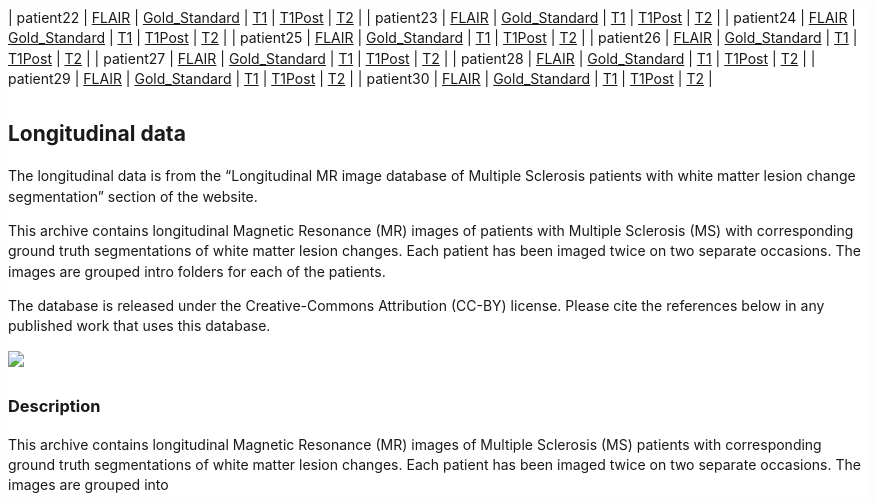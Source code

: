 | patient22 | [FLAIR](cross_sectional/MNI/patient22/FLAIR_N4_noneck_reduced_winsor_regtoFLAIR_brain_N4_regtoMNI.nii.gz) | [Gold\_Standard](cross_sectional/MNI/patient22/GOLD_STANDARD_N4_noneck_reduced_winsor_regtoFLAIR_regtoMNI.nii.gz) | [T1](cross_sectional/MNI/patient22/T1_N4_noneck_reduced_winsor_regtoFLAIR_brain_N4_regtoMNI.nii.gz) | [T1Post](cross_sectional/MNI/patient22/T1POST_N4_noneck_reduced_winsor_regtoFLAIR_brain_N4_regtoMNI.nii.gz) | [T2](cross_sectional/MNI/patient22/T2_N4_noneck_reduced_winsor_regtoFLAIR_brain_N4_regtoMNI.nii.gz) |
| patient23 | [FLAIR](cross_sectional/MNI/patient23/FLAIR_N4_noneck_reduced_winsor_regtoFLAIR_brain_N4_regtoMNI.nii.gz) | [Gold\_Standard](cross_sectional/MNI/patient23/GOLD_STANDARD_N4_noneck_reduced_winsor_regtoFLAIR_regtoMNI.nii.gz) | [T1](cross_sectional/MNI/patient23/T1_N4_noneck_reduced_winsor_regtoFLAIR_brain_N4_regtoMNI.nii.gz) | [T1Post](cross_sectional/MNI/patient23/T1POST_N4_noneck_reduced_winsor_regtoFLAIR_brain_N4_regtoMNI.nii.gz) | [T2](cross_sectional/MNI/patient23/T2_N4_noneck_reduced_winsor_regtoFLAIR_brain_N4_regtoMNI.nii.gz) |
| patient24 | [FLAIR](cross_sectional/MNI/patient24/FLAIR_N4_noneck_reduced_winsor_regtoFLAIR_brain_N4_regtoMNI.nii.gz) | [Gold\_Standard](cross_sectional/MNI/patient24/GOLD_STANDARD_N4_noneck_reduced_winsor_regtoFLAIR_regtoMNI.nii.gz) | [T1](cross_sectional/MNI/patient24/T1_N4_noneck_reduced_winsor_regtoFLAIR_brain_N4_regtoMNI.nii.gz) | [T1Post](cross_sectional/MNI/patient24/T1POST_N4_noneck_reduced_winsor_regtoFLAIR_brain_N4_regtoMNI.nii.gz) | [T2](cross_sectional/MNI/patient24/T2_N4_noneck_reduced_winsor_regtoFLAIR_brain_N4_regtoMNI.nii.gz) |
| patient25 | [FLAIR](cross_sectional/MNI/patient25/FLAIR_N4_noneck_reduced_winsor_regtoFLAIR_brain_N4_regtoMNI.nii.gz) | [Gold\_Standard](cross_sectional/MNI/patient25/GOLD_STANDARD_N4_noneck_reduced_winsor_regtoFLAIR_regtoMNI.nii.gz) | [T1](cross_sectional/MNI/patient25/T1_N4_noneck_reduced_winsor_regtoFLAIR_brain_N4_regtoMNI.nii.gz) | [T1Post](cross_sectional/MNI/patient25/T1POST_N4_noneck_reduced_winsor_regtoFLAIR_brain_N4_regtoMNI.nii.gz) | [T2](cross_sectional/MNI/patient25/T2_N4_noneck_reduced_winsor_regtoFLAIR_brain_N4_regtoMNI.nii.gz) |
| patient26 | [FLAIR](cross_sectional/MNI/patient26/FLAIR_N4_noneck_reduced_winsor_regtoFLAIR_brain_N4_regtoMNI.nii.gz) | [Gold\_Standard](cross_sectional/MNI/patient26/GOLD_STANDARD_N4_noneck_reduced_winsor_regtoFLAIR_regtoMNI.nii.gz) | [T1](cross_sectional/MNI/patient26/T1_N4_noneck_reduced_winsor_regtoFLAIR_brain_N4_regtoMNI.nii.gz) | [T1Post](cross_sectional/MNI/patient26/T1POST_N4_noneck_reduced_winsor_regtoFLAIR_brain_N4_regtoMNI.nii.gz) | [T2](cross_sectional/MNI/patient26/T2_N4_noneck_reduced_winsor_regtoFLAIR_brain_N4_regtoMNI.nii.gz) |
| patient27 | [FLAIR](cross_sectional/MNI/patient27/FLAIR_N4_noneck_reduced_winsor_regtoFLAIR_brain_N4_regtoMNI.nii.gz) | [Gold\_Standard](cross_sectional/MNI/patient27/GOLD_STANDARD_N4_noneck_reduced_winsor_regtoFLAIR_regtoMNI.nii.gz) | [T1](cross_sectional/MNI/patient27/T1_N4_noneck_reduced_winsor_regtoFLAIR_brain_N4_regtoMNI.nii.gz) | [T1Post](cross_sectional/MNI/patient27/T1POST_N4_noneck_reduced_winsor_regtoFLAIR_brain_N4_regtoMNI.nii.gz) | [T2](cross_sectional/MNI/patient27/T2_N4_noneck_reduced_winsor_regtoFLAIR_brain_N4_regtoMNI.nii.gz) |
| patient28 | [FLAIR](cross_sectional/MNI/patient28/FLAIR_N4_noneck_reduced_winsor_regtoFLAIR_brain_N4_regtoMNI.nii.gz) | [Gold\_Standard](cross_sectional/MNI/patient28/GOLD_STANDARD_N4_noneck_reduced_winsor_regtoFLAIR_regtoMNI.nii.gz) | [T1](cross_sectional/MNI/patient28/T1_N4_noneck_reduced_winsor_regtoFLAIR_brain_N4_regtoMNI.nii.gz) | [T1Post](cross_sectional/MNI/patient28/T1POST_N4_noneck_reduced_winsor_regtoFLAIR_brain_N4_regtoMNI.nii.gz) | [T2](cross_sectional/MNI/patient28/T2_N4_noneck_reduced_winsor_regtoFLAIR_brain_N4_regtoMNI.nii.gz) |
| patient29 | [FLAIR](cross_sectional/MNI/patient29/FLAIR_N4_noneck_reduced_winsor_regtoFLAIR_brain_N4_regtoMNI.nii.gz) | [Gold\_Standard](cross_sectional/MNI/patient29/GOLD_STANDARD_N4_noneck_reduced_winsor_regtoFLAIR_regtoMNI.nii.gz) | [T1](cross_sectional/MNI/patient29/T1_N4_noneck_reduced_winsor_regtoFLAIR_brain_N4_regtoMNI.nii.gz) | [T1Post](cross_sectional/MNI/patient29/T1POST_N4_noneck_reduced_winsor_regtoFLAIR_brain_N4_regtoMNI.nii.gz) | [T2](cross_sectional/MNI/patient29/T2_N4_noneck_reduced_winsor_regtoFLAIR_brain_N4_regtoMNI.nii.gz) |
| patient30 | [FLAIR](cross_sectional/MNI/patient30/FLAIR_N4_noneck_reduced_winsor_regtoFLAIR_brain_N4_regtoMNI.nii.gz) | [Gold\_Standard](cross_sectional/MNI/patient30/GOLD_STANDARD_N4_noneck_reduced_winsor_regtoFLAIR_regtoMNI.nii.gz) | [T1](cross_sectional/MNI/patient30/T1_N4_noneck_reduced_winsor_regtoFLAIR_brain_N4_regtoMNI.nii.gz) | [T1Post](cross_sectional/MNI/patient30/T1POST_N4_noneck_reduced_winsor_regtoFLAIR_brain_N4_regtoMNI.nii.gz) | [T2](cross_sectional/MNI/patient30/T2_N4_noneck_reduced_winsor_regtoFLAIR_brain_N4_regtoMNI.nii.gz) |

## Longitudinal data

The longitudinal data is from the “Longitudinal MR image database of
Multiple Sclerosis patients with white matter lesion change
segmentation” section of the website.

This archive contains longitudinal Magnetic Resonance (MR) images of
patients with Multiple Sclerosis (MS) with corresponding ground truth
segmentations of white matter lesion changes. Each patient has been
imaged twice on two separate occasions. The images are grouped intro
folders for each of the patients.

The database is released under the Creative-Commons Attribution (CC-BY)
license. Please cite the references below in any published work that
uses this
database.

![](https://mirrors.creativecommons.org/presskit/buttons/88x31/svg/by.svg)

### Description

This archive contains longitudinal Magnetic Resonance (MR) images of
Multiple Sclerosis (MS) patients with corresponding ground truth
segmentations of white matter lesion changes. Each patient has been
imaged twice on two separate occasions. The images are grouped into